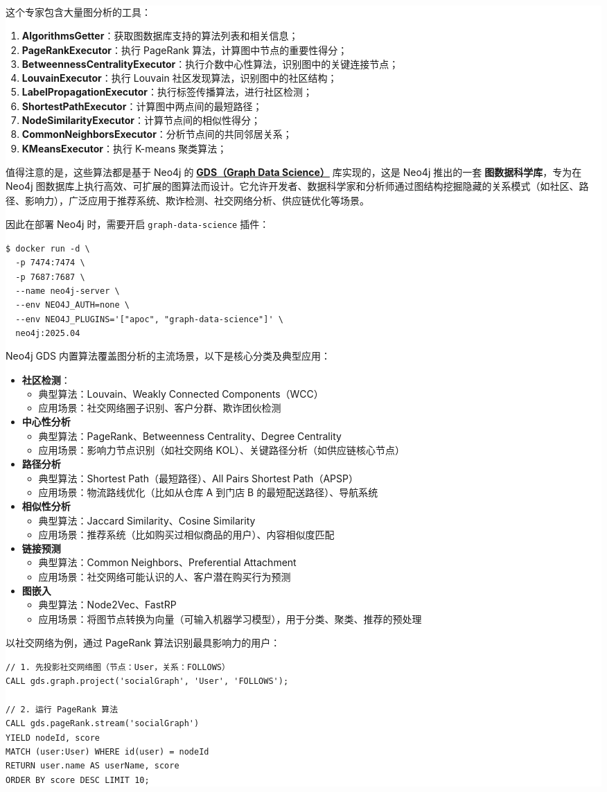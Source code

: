 这个专家包含大量图分析的工具：

1. **AlgorithmsGetter**：获取图数据库支持的算法列表和相关信息；
2. **PageRankExecutor**：执行 PageRank 算法，计算图中节点的重要性得分；
3. **BetweennessCentralityExecutor**：执行介数中心性算法，识别图中的关键连接节点；
4. **LouvainExecutor**：执行 Louvain 社区发现算法，识别图中的社区结构；
5. **LabelPropagationExecutor**：执行标签传播算法，进行社区检测；
6. **ShortestPathExecutor**：计算图中两点间的最短路径；
7. **NodeSimilarityExecutor**：计算节点间的相似性得分；
8. **CommonNeighborsExecutor**：分析节点间的共同邻居关系；
9. **KMeansExecutor**：执行 K-means 聚类算法；

值得注意的是，这些算法都是基于 Neo4j 的 **[GDS（Graph Data Science）](https://neo4j.com/docs/graph-data-science/current/)** 库实现的，这是 Neo4j 推出的一套 **图数据科学库**，专为在 Neo4j 图数据库上执行高效、可扩展的图算法而设计。它允许开发者、数据科学家和分析师通过图结构挖掘隐藏的关系模式（如社区、路径、影响力），广泛应用于推荐系统、欺诈检测、社交网络分析、供应链优化等场景。

因此在部署 Neo4j 时，需要开启 `graph-data-science` 插件：

```
$ docker run -d \
  -p 7474:7474 \
  -p 7687:7687 \
  --name neo4j-server \
  --env NEO4J_AUTH=none \
  --env NEO4J_PLUGINS='["apoc", "graph-data-science"]' \
  neo4j:2025.04
```

Neo4j GDS 内置算法覆盖图分析的主流场景，以下是核心分类及典型应用：

- **社区检测**：
    - 典型算法：Louvain、Weakly Connected Components（WCC）
    - 应用场景：社交网络圈子识别、客户分群、欺诈团伙检测
- **中心性分析**
    - 典型算法：PageRank、Betweenness Centrality、Degree Centrality
    - 应用场景：影响力节点识别（如社交网络 KOL）、关键路径分析（如供应链核心节点）
- **路径分析**
    - 典型算法：Shortest Path（最短路径）、All Pairs Shortest Path（APSP）
    - 应用场景：物流路线优化（比如从仓库 A 到门店 B 的最短配送路径）、导航系统
- **相似性分析**
    - 典型算法：Jaccard Similarity、Cosine Similarity
    - 应用场景：推荐系统（比如购买过相似商品的用户）、内容相似度匹配
- **链接预测**
    - 典型算法：Common Neighbors、Preferential Attachment
    - 应用场景：社交网络可能认识的人、客户潜在购买行为预测
- **图嵌入**
    - 典型算法：Node2Vec、FastRP
    - 应用场景：将图节点转换为向量（可输入机器学习模型），用于分类、聚类、推荐的预处理

以社交网络为例，通过 PageRank 算法识别最具影响力的用户：

```cyper
// 1. 先投影社交网络图（节点：User，关系：FOLLOWS）
CALL gds.graph.project('socialGraph', 'User', 'FOLLOWS');

// 2. 运行 PageRank 算法
CALL gds.pageRank.stream('socialGraph')
YIELD nodeId, score
MATCH (user:User) WHERE id(user) = nodeId
RETURN user.name AS userName, score
ORDER BY score DESC LIMIT 10;
```
